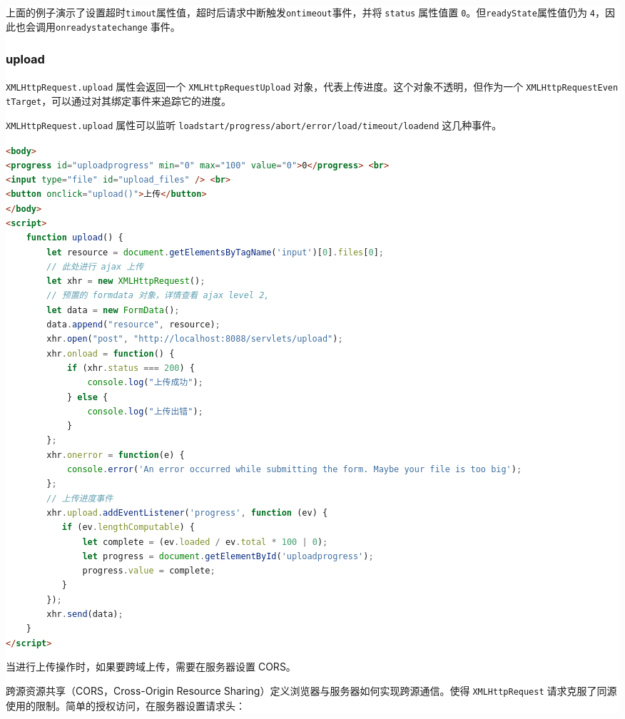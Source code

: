 上面的例子演示了设置超时`timout`属性值，超时后请求中断触发`ontimeout`事件，并将 `status` 属性值置 `0`。但`readyState`属性值仍为 `4`，因此也会调用`onreadystatechange` 事件。

### upload

`XMLHttpRequest.upload` 属性会返回一个 `XMLHttpRequestUpload` 对象，代表上传进度。这个对象不透明，但作为一个 `XMLHttpRequestEventTarget`，可以通过对其绑定事件来追踪它的进度。

`XMLHttpRequest.upload` 属性可以监听 `loadstart/progress/abort/error/load/timeout/loadend` 这几种事件。

```html
<body>
<progress id="uploadprogress" min="0" max="100" value="0">0</progress> <br>
<input type="file" id="upload_files" /> <br>
<button onclick="upload()">上传</button>
</body>
<script>
    function upload() {
        let resource = document.getElementsByTagName('input')[0].files[0];
        // 此处进行 ajax 上传
        let xhr = new XMLHttpRequest();
        // 预置的 formdata 对象，详情查看 ajax level 2,
        let data = new FormData();
        data.append("resource", resource);
        xhr.open("post", "http://localhost:8088/servlets/upload");
        xhr.onload = function() {
            if (xhr.status === 200) {
                console.log("上传成功");
            } else {
                console.log("上传出错");
            }
        };
        xhr.onerror = function(e) {
            console.error('An error occurred while submitting the form. Maybe your file is too big');
        };
        // 上传进度事件
        xhr.upload.addEventListener('progress', function (ev) {
           if (ev.lengthComputable) {
               let complete = (ev.loaded / ev.total * 100 | 0);
               let progress = document.getElementById('uploadprogress');
               progress.value = complete;
           }
        });
        xhr.send(data);
    }
</script>
```

当进行上传操作时，如果要跨域上传，需要在服务器设置 CORS。

跨源资源共享（CORS，Cross-Origin Resource Sharing）定义浏览器与服务器如何实现跨源通信。使得 `XMLHttpRequest` 请求克服了同源使用的限制。简单的授权访问，在服务器设置请求头：
